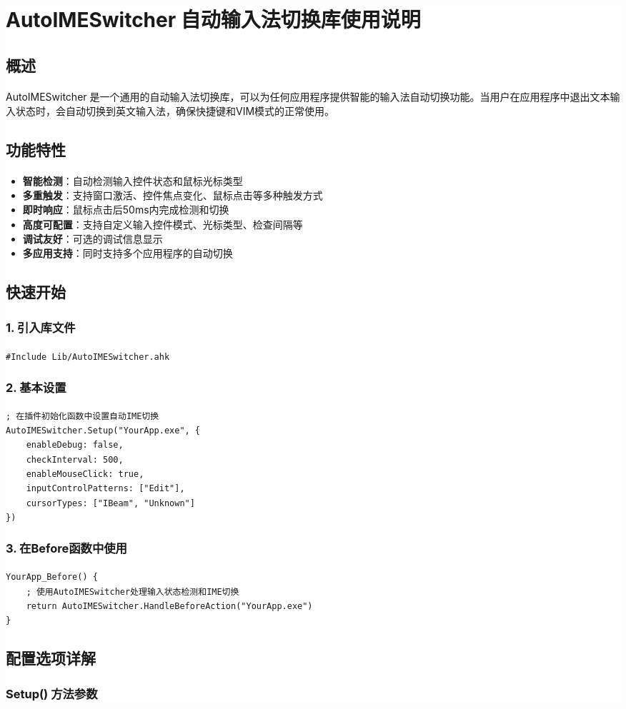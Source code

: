 # AutoIMESwitcher 自动输入法切换库使用说明

## 概述

AutoIMESwitcher 是一个通用的自动输入法切换库，可以为任何应用程序提供智能的输入法自动切换功能。当用户在应用程序中退出文本输入状态时，会自动切换到英文输入法，确保快捷键和VIM模式的正常使用。

## 功能特性

- **智能检测**：自动检测输入控件状态和鼠标光标类型
- **多重触发**：支持窗口激活、控件焦点变化、鼠标点击等多种触发方式
- **即时响应**：鼠标点击后50ms内完成检测和切换
- **高度可配置**：支持自定义输入控件模式、光标类型、检查间隔等
- **调试友好**：可选的调试信息显示
- **多应用支持**：同时支持多个应用程序的自动切换

## 快速开始

### 1. 引入库文件

```ahk
#Include Lib/AutoIMESwitcher.ahk
```

### 2. 基本设置

```ahk
; 在插件初始化函数中设置自动IME切换
AutoIMESwitcher.Setup("YourApp.exe", {
    enableDebug: false,
    checkInterval: 500,
    enableMouseClick: true,
    inputControlPatterns: ["Edit"],
    cursorTypes: ["IBeam", "Unknown"]
})
```

### 3. 在Before函数中使用

```ahk
YourApp_Before() {
    ; 使用AutoIMESwitcher处理输入状态检测和IME切换
    return AutoIMESwitcher.HandleBeforeAction("YourApp.exe")
}
```

## 配置选项详解

### Setup() 方法参数
